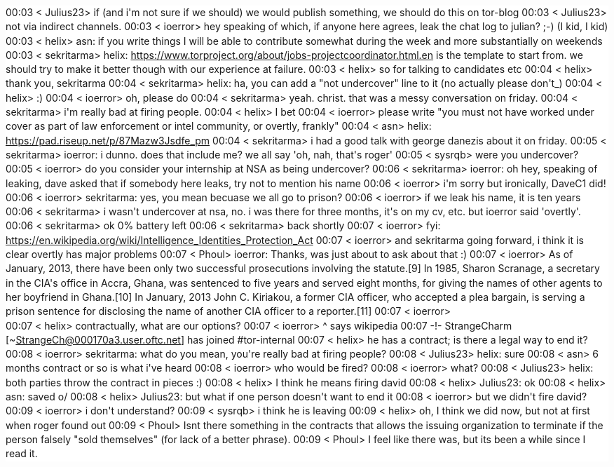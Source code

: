 00:03 < Julius23> if (and i'm not sure if we should) we would publish something, we should do this on tor-blog
00:03 < Julius23> not via indirect channels.
00:03 < ioerror> hey speaking of which, if anyone here agrees, leak the chat log to julian? ;-) (I kid, I kid)
00:03 < helix> asn: if you write things I will be able to contribute somewhat during the week and more substantially on weekends
00:03 < sekritarma> helix: https://www.torproject.org/about/jobs-projectcoordinator.html.en is the template to start from. we should try to make it better though with our experience at failure.
00:03 < helix> so for talking to candidates etc
00:04 < helix> thank you, sekritarma 
00:04 < sekritarma> helix: ha, you can add a "not undercover" line to it (no actually please don't_)
00:04 < helix> :)
00:04 < ioerror> oh, please do
00:04 < sekritarma> yeah. christ. that was a messy conversation on friday.
00:04 < sekritarma> i'm really bad at firing people.
00:04 < helix> I bet
00:04 < ioerror> please write "you must not have worked under cover as part of law enforcement or intel community, or overtly, frankly"
00:04 < asn> helix: https://pad.riseup.net/p/87Mazw3Jsdfe_pm
00:04 < sekritarma> i had a good talk with george danezis about it on friday.
00:05 < sekritarma> ioerror: i dunno. does that include me? we all say 'oh, nah, that's roger'
00:05 < sysrqb> were you undercover?
00:05 < ioerror> do you consider your internship at NSA as being undercover?
00:06 < sekritarma> ioerror: oh hey, speaking of leaking, dave asked that if somebody here leaks, try not to mention his name
00:06 < ioerror> i'm sorry but ironically, DaveC1 did!
00:06 < ioerror> sekritarma: yes, you mean becuase we all go to prison?
00:06 < ioerror> if we leak his name, it is ten years
00:06 < sekritarma> i wasn't undercover at nsa, no. i was there for three months, it's on my cv, etc. but ioerror said 'overtly'.
00:06 < sekritarma> ok 0% battery left
00:06 < sekritarma> back shortly
00:07 < ioerror> fyi: https://en.wikipedia.org/wiki/Intelligence_Identities_Protection_Act
00:07 < ioerror> and sekritarma going forward, i think it is clear overtly has major problems
00:07 < Phoul> ioerror: Thanks, was just about to ask about that :)
00:07 < ioerror> As of January, 2013, there have been only two successful prosecutions involving the statute.[9] In 1985, Sharon Scranage, a secretary in the CIA's office in Accra, Ghana, was sentenced to five years and served eight months, for giving the names of other agents to her boyfriend in Ghana.[10] In January, 2013 John C. Kiriakou, a former CIA officer, who accepted a plea bargain, is serving a prison sentence for disclosing the name of another CIA officer to a reporter.[11]
00:07 < ioerror>  
00:07 < helix> contractually, what are our options?
00:07 < ioerror> ^ says wikipedia
00:07 -!- StrangeCharm [~StrangeCh@000170a3.user.oftc.net] has joined #tor-internal
00:07 < helix> he has a contract; is there a legal way to end it?
00:08 < ioerror> sekritarma: what do you mean, you're really bad at firing people?
00:08 < Julius23> helix: sure
00:08 < asn> 6 months contract or so is what i've heard
00:08 < ioerror> who would be fired?
00:08 < ioerror> what?
00:08 < Julius23> helix: both parties throw the contract in pieces :)
00:08 < helix> I think he means firing david
00:08 < helix> Julius23: ok
00:08 < helix> asn: saved o/
00:08 < helix> Julius23: but what if one person doesn't want to end it
00:08 < ioerror> but we didn't fire david?
00:09 < ioerror> i don't understand?
00:09 < sysrqb> i think he is leaving
00:09 < helix> oh, I think we did now, but not at first when roger found out
00:09 < Phoul> Isnt there something in the contracts that allows the issuing organization to terminate if the person falsely "sold themselves" (for lack of a better phrase).
00:09 < Phoul> I feel like there was, but its been a while since I read it.